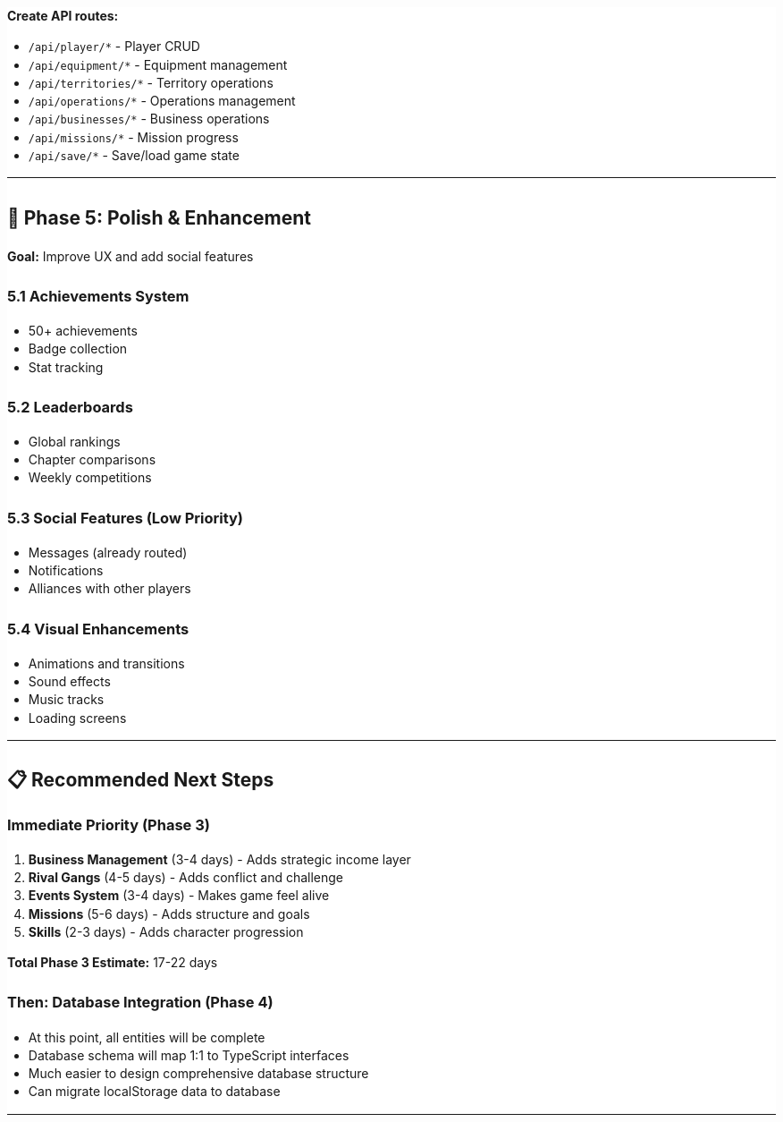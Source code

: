 **Create API routes:**
- `/api/player/*` - Player CRUD
- `/api/equipment/*` - Equipment management
- `/api/territories/*` - Territory operations
- `/api/operations/*` - Operations management
- `/api/businesses/*` - Business operations
- `/api/missions/*` - Mission progress
- `/api/save/*` - Save/load game state

---

## 🎨 Phase 5: Polish & Enhancement
**Goal:** Improve UX and add social features

### 5.1 Achievements System
- 50+ achievements
- Badge collection
- Stat tracking

### 5.2 Leaderboards
- Global rankings
- Chapter comparisons
- Weekly competitions

### 5.3 Social Features (Low Priority)
- Messages (already routed)
- Notifications
- Alliances with other players

### 5.4 Visual Enhancements
- Animations and transitions
- Sound effects
- Music tracks
- Loading screens

---

## 📋 Recommended Next Steps

### Immediate Priority (Phase 3)
1. **Business Management** (3-4 days) - Adds strategic income layer
2. **Rival Gangs** (4-5 days) - Adds conflict and challenge
3. **Events System** (3-4 days) - Makes game feel alive
4. **Missions** (5-6 days) - Adds structure and goals
5. **Skills** (2-3 days) - Adds character progression

**Total Phase 3 Estimate:** 17-22 days

### Then: Database Integration (Phase 4)
- At this point, all entities will be complete
- Database schema will map 1:1 to TypeScript interfaces
- Much easier to design comprehensive database structure
- Can migrate localStorage data to database

---